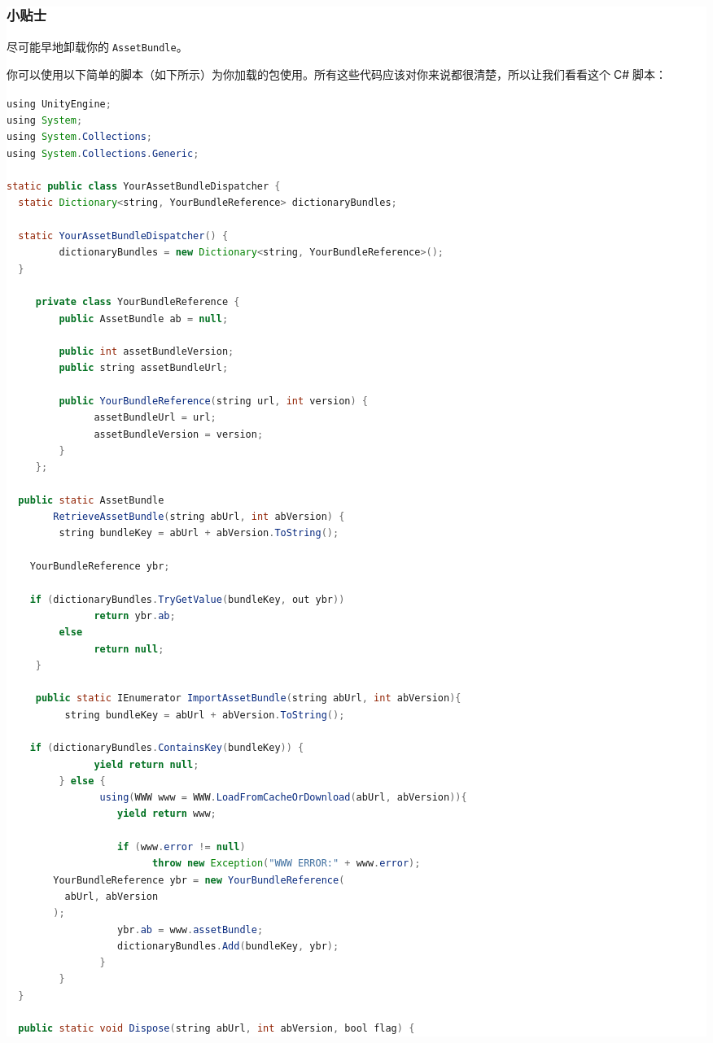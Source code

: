 ### 小贴士

尽可能早地卸载你的 `AssetBundle`。

你可以使用以下简单的脚本（如下所示）为你加载的包使用。所有这些代码应该对你来说都很清楚，所以让我们看看这个 C# 脚本：

```java
using UnityEngine;
using System;
using System.Collections;
using System.Collections.Generic;

static public class YourAssetBundleDispatcher {
  static Dictionary<string, YourBundleReference> dictionaryBundles;

  static YourAssetBundleDispatcher() {
         dictionaryBundles = new Dictionary<string, YourBundleReference>();
  }

     private class YourBundleReference {
         public AssetBundle ab = null;

         public int assetBundleVersion;
         public string assetBundleUrl;

         public YourBundleReference(string url, int version) {
               assetBundleUrl = url;
               assetBundleVersion = version;
         }
     };

  public static AssetBundle 
        RetrieveAssetBundle(string abUrl, int abVersion) {
         string bundleKey = abUrl + abVersion.ToString();

    YourBundleReference ybr;

    if (dictionaryBundles.TryGetValue(bundleKey, out ybr))
               return ybr.ab;
         else
               return null;
     }

     public static IEnumerator ImportAssetBundle(string abUrl, int abVersion){
          string bundleKey = abUrl + abVersion.ToString();

    if (dictionaryBundles.ContainsKey(bundleKey)) {
               yield return null;
         } else {
                using(WWW www = WWW.LoadFromCacheOrDownload(abUrl, abVersion)){
                   yield return www;

                   if (www.error != null)
                         throw new Exception("WWW ERROR:" + www.error);
        YourBundleReference ybr = new YourBundleReference(
          abUrl, abVersion
        );
                   ybr.ab = www.assetBundle;
                   dictionaryBundles.Add(bundleKey, ybr);
                }
         }
  }

  public static void Dispose(string abUrl, int abVersion, bool flag) {
```